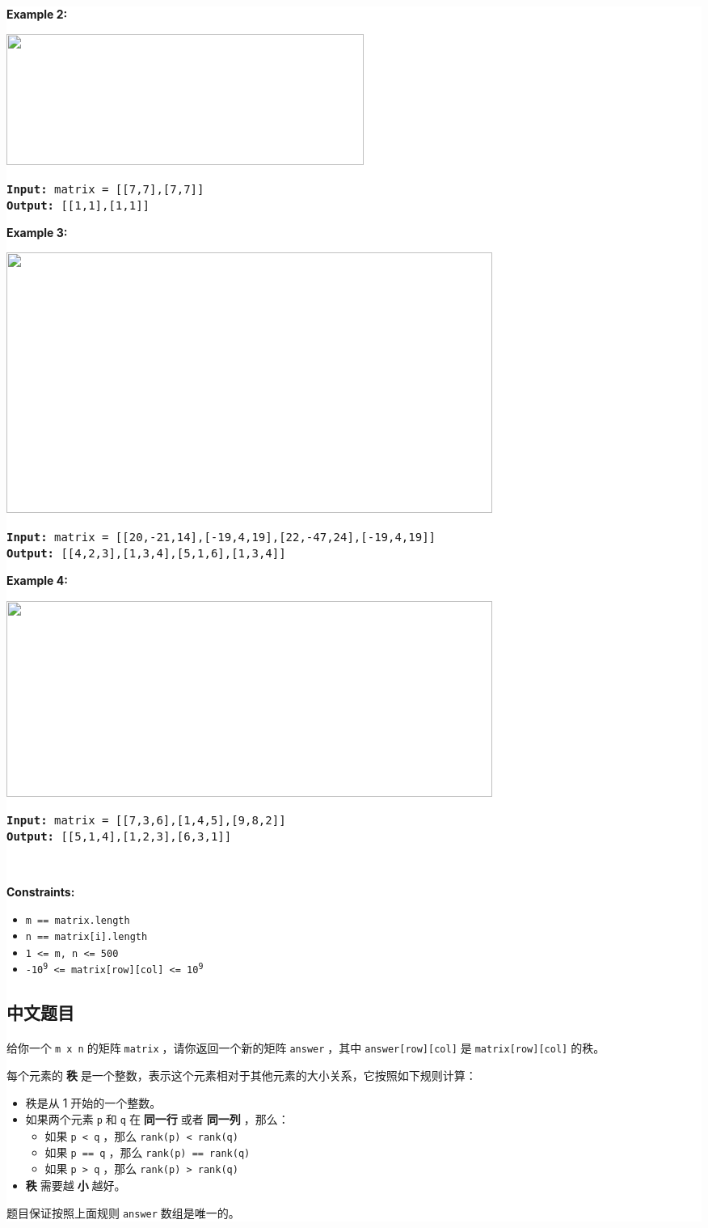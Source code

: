 <p><strong>Example 2:</strong></p>
<img alt="" src="https://assets.leetcode.com/uploads/2020/10/18/rank2.jpg" style="width: 442px; height: 162px;" />
<pre>
<strong>Input:</strong> matrix = [[7,7],[7,7]]
<strong>Output:</strong> [[1,1],[1,1]]
</pre>

<p><strong>Example 3:</strong></p>
<img alt="" src="https://assets.leetcode.com/uploads/2020/10/18/rank3.jpg" style="width: 601px; height: 322px;" />
<pre>
<strong>Input:</strong> matrix = [[20,-21,14],[-19,4,19],[22,-47,24],[-19,4,19]]
<strong>Output:</strong> [[4,2,3],[1,3,4],[5,1,6],[1,3,4]]
</pre>

<p><strong>Example 4:</strong></p>
<img alt="" src="https://assets.leetcode.com/uploads/2020/10/18/rank4.jpg" style="width: 601px; height: 242px;" />
<pre>
<strong>Input:</strong> matrix = [[7,3,6],[1,4,5],[9,8,2]]
<strong>Output:</strong> [[5,1,4],[1,2,3],[6,3,1]]
</pre>

<p>&nbsp;</p>
<p><strong>Constraints:</strong></p>

<ul>
	<li><code>m == matrix.length</code></li>
	<li><code>n == matrix[i].length</code></li>
	<li><code>1 &lt;= m, n &lt;= 500</code></li>
	<li><code>-10<sup>9</sup> &lt;= matrix[row][col] &lt;= 10<sup>9</sup></code></li>
</ul>
</div>

## 中文题目
<div><p>给你一个 <code>m x n</code> 的矩阵 <code>matrix</code> ，请你返回一个新的矩阵<em> </em><code>answer</code> ，其中<em> </em><code>answer[row][col]</code> 是 <code>matrix[row][col]</code> 的秩。</p>

<p>每个元素的 <b>秩</b> 是一个整数，表示这个元素相对于其他元素的大小关系，它按照如下规则计算：</p>

<ul>
	<li>秩是从 1 开始的一个整数。</li>
	<li>如果两个元素 <code>p</code> 和 <code>q</code> 在 <strong>同一行</strong> 或者 <strong>同一列</strong> ，那么：
	<ul>
		<li>如果 <code>p < q</code> ，那么 <code>rank(p) < rank(q)</code></li>
		<li>如果 <code>p == q</code> ，那么 <code>rank(p) == rank(q)</code></li>
		<li>如果 <code>p > q</code> ，那么 <code>rank(p) > rank(q)</code></li>
	</ul>
	</li>
	<li><b>秩</b> 需要越 <strong>小</strong> 越好。</li>
</ul>

<p>题目保证按照上面规则 <code>answer</code> 数组是唯一的。</p>
